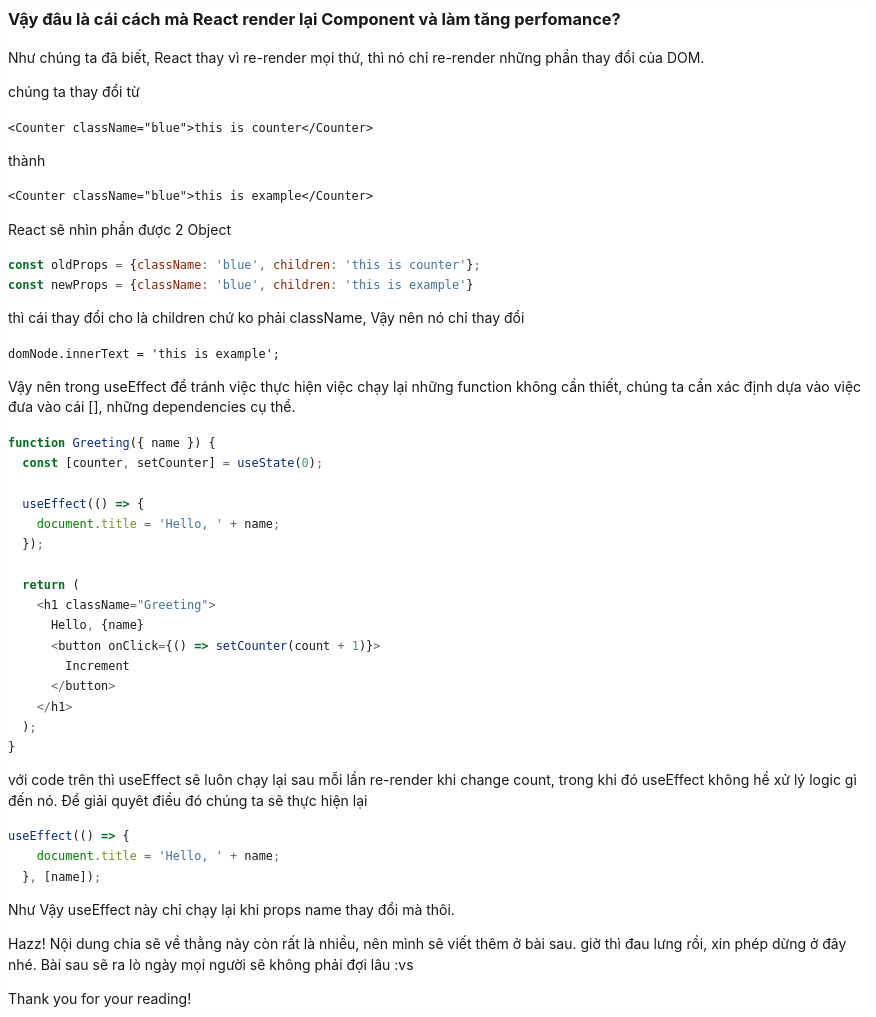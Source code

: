 ### Vậy đâu là cái cách mà React render lại Component và làm tăng perfomance?

Như chúng ta đã biết, React thay vì re-render mọi thứ, thì nó chỉ re-render những phần thay đổi của DOM.

chúng ta thay đổi từ

```javascrtip
<Counter className="blue">this is counter</Counter>
```

thành

```javascrtip
<Counter className="blue">this is example</Counter>
```

React sẽ nhìn phần được 2 Object

```javascript
const oldProps = {className: 'blue', children: 'this is counter'};
const newProps = {className: 'blue', children: 'this is example'}
```
thì cái thay đổi cho là children chứ ko phải className, Vậy nên nó chỉ thay đổi
```
domNode.innerText = 'this is example';
```

Vậy nên trong useEffect để tránh việc thực hiện việc chạy lại những function không cần thiết, chúng ta cần xác định dựa vào việc đưa vào cái [], những dependencies cụ thể.

```javascript
function Greeting({ name }) {
  const [counter, setCounter] = useState(0);

  useEffect(() => {
    document.title = 'Hello, ' + name;
  });

  return (
    <h1 className="Greeting">
      Hello, {name}
      <button onClick={() => setCounter(count + 1)}>
        Increment
      </button>
    </h1>
  );
}
```

với code trên thì useEffect sẽ luôn chạy lại sau mỗi lần re-render khi change count, trong khi đó useEffect không hề xử lý logic gì đến nó.
Để giải quyêt điều đó chúng ta sẽ thực hiện lại

```javascript
useEffect(() => {
    document.title = 'Hello, ' + name;
  }, [name]);
```

Như Vậy useEffect này chỉ chạy lại khi props name thay đổi mà thôi.

Hazz! Nội dung chia sẽ về thằng này còn rất là nhiều, nên mình sẽ viết thêm ở bài sau. giờ thì đau lưng rồi, xin phép dừng ở đây nhé.
Bài sau sẽ ra lò ngày mọi người sẽ không phải đợi lâu :vs

Thank you for your reading!
